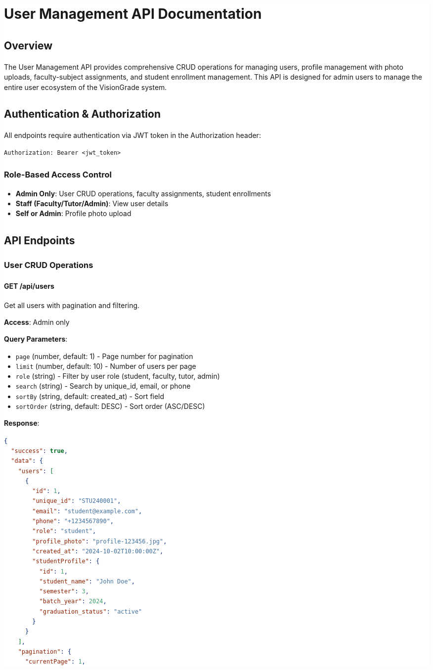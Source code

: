 # User Management API Documentation

## Overview

The User Management API provides comprehensive CRUD operations for managing users, profile management with photo uploads, faculty-subject assignments, and student enrollment management. This API is designed for admin users to manage the entire user ecosystem of the VisionGrade system.

## Authentication & Authorization

All endpoints require authentication via JWT token in the Authorization header:
```
Authorization: Bearer <jwt_token>
```

### Role-Based Access Control

- **Admin Only**: User CRUD operations, faculty assignments, student enrollments
- **Staff (Faculty/Tutor/Admin)**: View user details
- **Self or Admin**: Profile photo upload

## API Endpoints

### User CRUD Operations

#### GET /api/users
Get all users with pagination and filtering.

**Access**: Admin only

**Query Parameters**:
- `page` (number, default: 1) - Page number for pagination
- `limit` (number, default: 10) - Number of users per page
- `role` (string) - Filter by user role (student, faculty, tutor, admin)
- `search` (string) - Search by unique_id, email, or phone
- `sortBy` (string, default: created_at) - Sort field
- `sortOrder` (string, default: DESC) - Sort order (ASC/DESC)

**Response**:
```json
{
  "success": true,
  "data": {
    "users": [
      {
        "id": 1,
        "unique_id": "STU240001",
        "email": "student@example.com",
        "phone": "+1234567890",
        "role": "student",
        "profile_photo": "profile-123456.jpg",
        "created_at": "2024-10-02T10:00:00Z",
        "studentProfile": {
          "id": 1,
          "student_name": "John Doe",
          "semester": 3,
          "batch_year": 2024,
          "graduation_status": "active"
        }
      }
    ],
    "pagination": {
      "currentPage": 1,
```